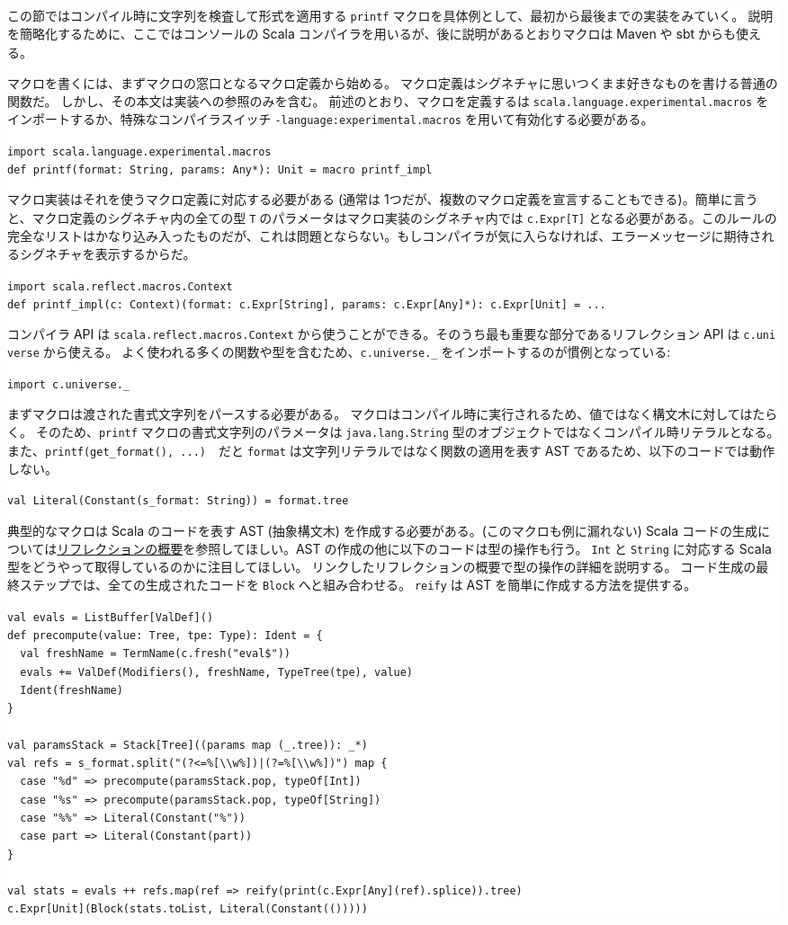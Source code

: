 この節ではコンパイル時に文字列を検査して形式を適用する `printf` マクロを具体例として、最初から最後までの実装をみていく。
説明を簡略化するために、ここではコンソールの Scala コンパイラを用いるが、後に説明があるとおりマクロは Maven や sbt からも使える。

マクロを書くには、まずマクロの窓口となるマクロ定義から始める。
マクロ定義はシグネチャに思いつくまま好きなものを書ける普通の関数だ。
しかし、その本文は実装への参照のみを含む。
前述のとおり、マクロを定義するは `scala.language.experimental.macros` をインポートするか、特殊なコンパイラスイッチ `-language:experimental.macros` を用いて有効化する必要がある。

    import scala.language.experimental.macros
    def printf(format: String, params: Any*): Unit = macro printf_impl

マクロ実装はそれを使うマクロ定義に対応する必要がある (通常は 1つだが、複数のマクロ定義を宣言することもできる)。簡単に言うと、マクロ定義のシグネチャ内の全ての型 `T` のパラメータはマクロ実装のシグネチャ内では `c.Expr[T]` となる必要がある。このルールの完全なリストはかなり込み入ったものだが、これは問題とならない。もしコンパイラが気に入らなければ、エラーメッセージに期待されるシグネチャを表示するからだ。

    import scala.reflect.macros.Context
    def printf_impl(c: Context)(format: c.Expr[String], params: c.Expr[Any]*): c.Expr[Unit] = ...

コンパイラ API は `scala.reflect.macros.Context` から使うことができる。そのうち最も重要な部分であるリフレクション API は `c.universe` から使える。
よく使われる多くの関数や型を含むため、`c.universe._` をインポートするのが慣例となっている:

    import c.universe._

まずマクロは渡された書式文字列をパースする必要がある。
マクロはコンパイル時に実行されるため、値ではなく構文木に対してはたらく。
そのため、`printf` マクロの書式文字列のパラメータは `java.lang.String` 型のオブジェクトではなくコンパイル時リテラルとなる。
また、`printf(get_format(), ...)`　だと `format` は文字列リテラルではなく関数の適用を表す AST であるため、以下のコードでは動作しない。

    val Literal(Constant(s_format: String)) = format.tree

典型的なマクロは Scala のコードを表す AST (抽象構文木) を作成する必要がある。(このマクロも例に漏れない)
Scala コードの生成については[リフレクションの概要](https://docs.scala-lang.org/ja/overviews/reflection/overview.html)を参照してほしい。AST の作成の他に以下のコードは型の操作も行う。
`Int` と `String` に対応する Scala 型をどうやって取得しているのかに注目してほしい。
リンクしたリフレクションの概要で型の操作の詳細を説明する。
コード生成の最終ステップでは、全ての生成されたコードを `Block` へと組み合わせる。
`reify` は AST を簡単に作成する方法を提供する。

    val evals = ListBuffer[ValDef]()
    def precompute(value: Tree, tpe: Type): Ident = {
      val freshName = TermName(c.fresh("eval$"))
      evals += ValDef(Modifiers(), freshName, TypeTree(tpe), value)
      Ident(freshName)
    }

    val paramsStack = Stack[Tree]((params map (_.tree)): _*)
    val refs = s_format.split("(?<=%[\\w%])|(?=%[\\w%])") map {
      case "%d" => precompute(paramsStack.pop, typeOf[Int])
      case "%s" => precompute(paramsStack.pop, typeOf[String])
      case "%%" => Literal(Constant("%"))
      case part => Literal(Constant(part))
    }

    val stats = evals ++ refs.map(ref => reify(print(c.Expr[Any](ref).splice)).tree)
    c.Expr[Unit](Block(stats.toList, Literal(Constant(()))))
